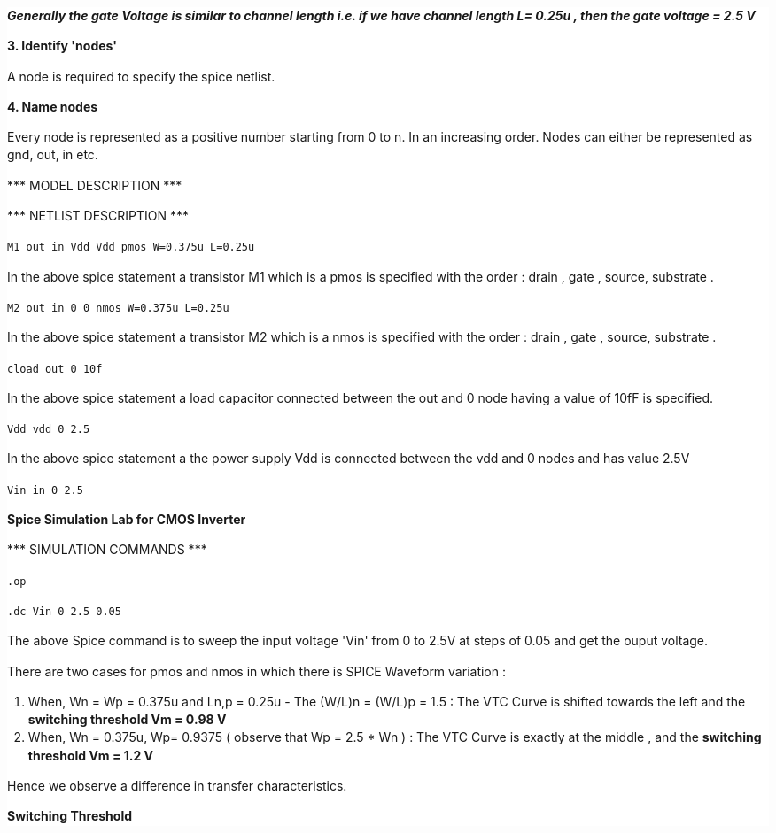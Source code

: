 ***Generally the gate Voltage is similar to channel length i.e. if we have channel length L= 0.25u , then the gate voltage = 2.5 V***

**3. Identify 'nodes'** 

A node is required to specify the spice netlist. 

**4. Name nodes**

Every node is represented as a positive number starting from 0 to n. In an increasing order. Nodes can either be represented as gnd, out, in etc.



*** MODEL DESCRIPTION ***

*** NETLIST DESCRIPTION ***

`M1 out in Vdd Vdd pmos W=0.375u L=0.25u`

In the above spice statement a transistor M1 which is a pmos is specified with the order : drain , gate , source, substrate .

`M2 out in 0 0 nmos W=0.375u L=0.25u`

In the above spice statement a transistor M2 which is a nmos is specified with the order : drain , gate , source, substrate .

`cload out 0 10f`

In the above spice statement a load capacitor connected between the out and 0 node having a value of 10fF is specified.

`Vdd vdd 0 2.5`

In the above spice statement a the power supply Vdd is connected between the vdd and 0 nodes and has value 2.5V 

`Vin in 0 2.5`

**Spice Simulation Lab for CMOS Inverter**

*** SIMULATION COMMANDS ***

`.op`

`.dc Vin 0 2.5 0.05`

The above Spice command is to sweep the input voltage 'Vin' from 0 to 2.5V at steps of 0.05 and get the ouput voltage.


There are two cases for pmos and nmos in which there is SPICE Waveform variation :

1. When, Wn = Wp = 0.375u and Ln,p = 0.25u - The (W/L)n = (W/L)p = 1.5 : The VTC Curve is shifted towards the left and the **switching threshold Vm = 0.98 V**
2. When, Wn = 0.375u, Wp= 0.9375 ( observe that Wp = 2.5 * Wn ) : The VTC Curve is exactly at the middle , and the  **switching threshold Vm = 1.2 V**

Hence we observe a difference in transfer characteristics.


**Switching Threshold**
